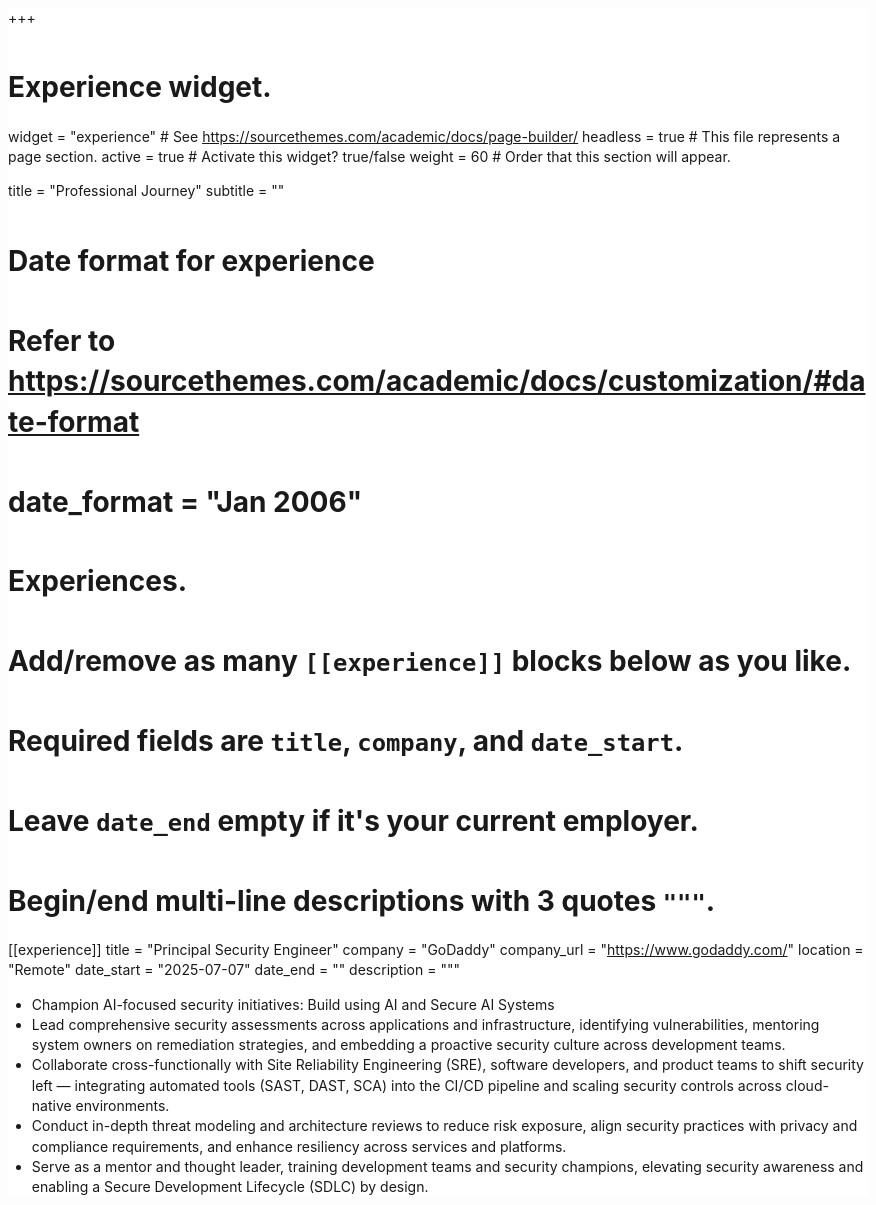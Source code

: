 +++
# Experience widget.
widget = "experience"  # See https://sourcethemes.com/academic/docs/page-builder/
headless = true  # This file represents a page section.
active = true  # Activate this widget? true/false
weight = 60  # Order that this section will appear.

title = "Professional Journey"
subtitle = ""

# Date format for experience
#   Refer to https://sourcethemes.com/academic/docs/customization/#date-format
# date_format = "Jan 2006"

# Experiences.
#   Add/remove as many `[[experience]]` blocks below as you like.
#   Required fields are `title`, `company`, and `date_start`.
#   Leave `date_end` empty if it's your current employer.
#   Begin/end multi-line descriptions with 3 quotes `"""`.


[[experience]]
  title = "Principal Security Engineer"
  company = "GoDaddy"
  company_url = "https://www.godaddy.com/"
  location = "Remote"
  date_start = "2025-07-07"
  date_end = ""
  description = """

- Champion AI-focused security initiatives: Build using AI and Secure AI Systems 
- Lead comprehensive security assessments across applications and infrastructure, identifying vulnerabilities, mentoring system owners on remediation strategies, and embedding a proactive security culture  across development teams.
- Collaborate cross-functionally with Site Reliability Engineering (SRE), software developers, and product teams to shift security left — integrating automated tools (SAST, DAST, SCA) into the CI/CD pipeline   and scaling security controls across cloud-native environments.
- Conduct in-depth threat modeling and architecture reviews to reduce risk exposure, align security practices with privacy and compliance requirements, and enhance resiliency across services and platforms.
- Serve as a mentor and thought leader, training development teams and security champions, elevating security awareness and enabling a Secure Development Lifecycle (SDLC) by design.
